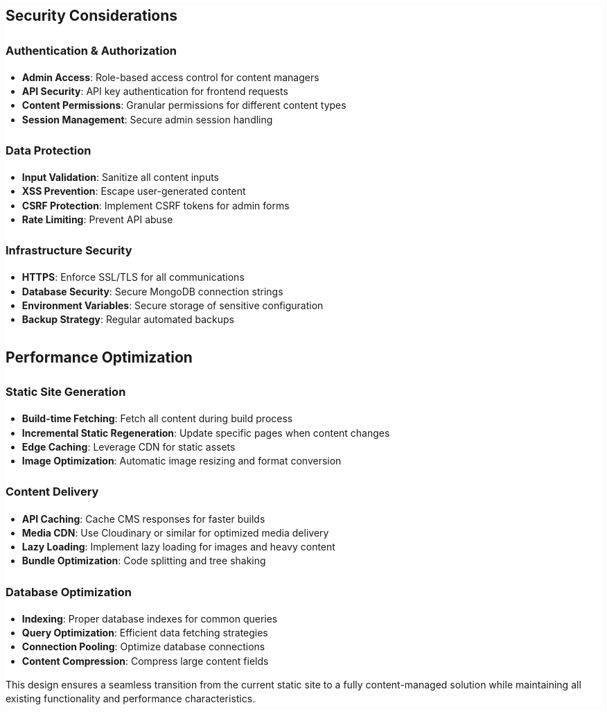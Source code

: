 ## Security Considerations

### Authentication & Authorization
- **Admin Access**: Role-based access control for content managers
- **API Security**: API key authentication for frontend requests
- **Content Permissions**: Granular permissions for different content types
- **Session Management**: Secure admin session handling

### Data Protection
- **Input Validation**: Sanitize all content inputs
- **XSS Prevention**: Escape user-generated content
- **CSRF Protection**: Implement CSRF tokens for admin forms
- **Rate Limiting**: Prevent API abuse

### Infrastructure Security
- **HTTPS**: Enforce SSL/TLS for all communications
- **Database Security**: Secure MongoDB connection strings
- **Environment Variables**: Secure storage of sensitive configuration
- **Backup Strategy**: Regular automated backups

## Performance Optimization

### Static Site Generation
- **Build-time Fetching**: Fetch all content during build process
- **Incremental Static Regeneration**: Update specific pages when content changes
- **Edge Caching**: Leverage CDN for static assets
- **Image Optimization**: Automatic image resizing and format conversion

### Content Delivery
- **API Caching**: Cache CMS responses for faster builds
- **Media CDN**: Use Cloudinary or similar for optimized media delivery
- **Lazy Loading**: Implement lazy loading for images and heavy content
- **Bundle Optimization**: Code splitting and tree shaking

### Database Optimization
- **Indexing**: Proper database indexes for common queries
- **Query Optimization**: Efficient data fetching strategies
- **Connection Pooling**: Optimize database connections
- **Content Compression**: Compress large content fields

This design ensures a seamless transition from the current static site to a fully content-managed solution while maintaining all existing functionality and performance characteristics.